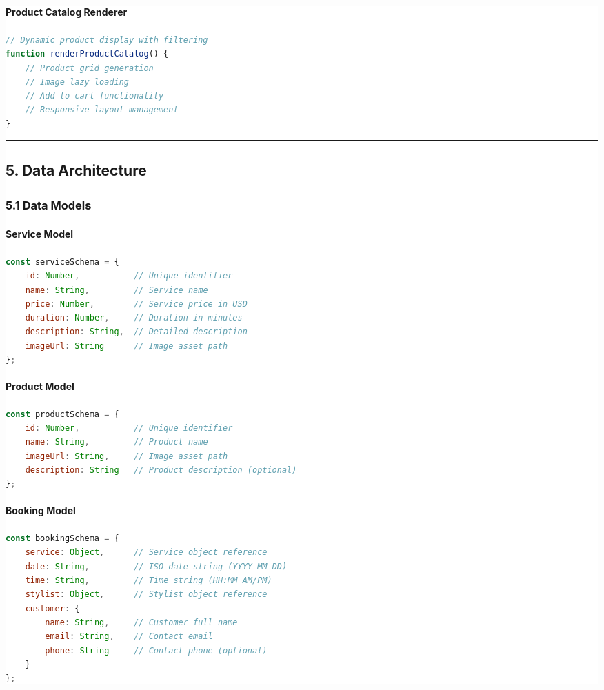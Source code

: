 #### Product Catalog Renderer
```javascript
// Dynamic product display with filtering
function renderProductCatalog() {
    // Product grid generation
    // Image lazy loading
    // Add to cart functionality
    // Responsive layout management
}
```

---

## 5. Data Architecture

### 5.1 Data Models

#### Service Model
```javascript
const serviceSchema = {
    id: Number,           // Unique identifier
    name: String,         // Service name
    price: Number,        // Service price in USD
    duration: Number,     // Duration in minutes
    description: String,  // Detailed description
    imageUrl: String      // Image asset path
};
```

#### Product Model
```javascript
const productSchema = {
    id: Number,           // Unique identifier
    name: String,         // Product name
    imageUrl: String,     // Image asset path
    description: String   // Product description (optional)
};
```

#### Booking Model
```javascript
const bookingSchema = {
    service: Object,      // Service object reference
    date: String,         // ISO date string (YYYY-MM-DD)
    time: String,         // Time string (HH:MM AM/PM)
    stylist: Object,      // Stylist object reference
    customer: {
        name: String,     // Customer full name
        email: String,    // Contact email
        phone: String     // Contact phone (optional)
    }
};
```
